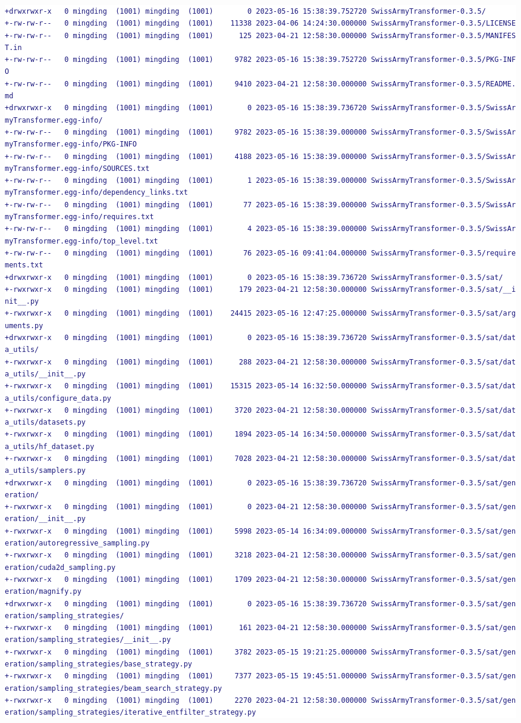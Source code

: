 ```diff
+drwxrwxr-x   0 mingding  (1001) mingding  (1001)        0 2023-05-16 15:38:39.752720 SwissArmyTransformer-0.3.5/
+-rw-rw-r--   0 mingding  (1001) mingding  (1001)    11338 2023-04-06 14:24:30.000000 SwissArmyTransformer-0.3.5/LICENSE
+-rw-rw-r--   0 mingding  (1001) mingding  (1001)      125 2023-04-21 12:58:30.000000 SwissArmyTransformer-0.3.5/MANIFEST.in
+-rw-rw-r--   0 mingding  (1001) mingding  (1001)     9782 2023-05-16 15:38:39.752720 SwissArmyTransformer-0.3.5/PKG-INFO
+-rw-rw-r--   0 mingding  (1001) mingding  (1001)     9410 2023-04-21 12:58:30.000000 SwissArmyTransformer-0.3.5/README.md
+drwxrwxr-x   0 mingding  (1001) mingding  (1001)        0 2023-05-16 15:38:39.736720 SwissArmyTransformer-0.3.5/SwissArmyTransformer.egg-info/
+-rw-rw-r--   0 mingding  (1001) mingding  (1001)     9782 2023-05-16 15:38:39.000000 SwissArmyTransformer-0.3.5/SwissArmyTransformer.egg-info/PKG-INFO
+-rw-rw-r--   0 mingding  (1001) mingding  (1001)     4188 2023-05-16 15:38:39.000000 SwissArmyTransformer-0.3.5/SwissArmyTransformer.egg-info/SOURCES.txt
+-rw-rw-r--   0 mingding  (1001) mingding  (1001)        1 2023-05-16 15:38:39.000000 SwissArmyTransformer-0.3.5/SwissArmyTransformer.egg-info/dependency_links.txt
+-rw-rw-r--   0 mingding  (1001) mingding  (1001)       77 2023-05-16 15:38:39.000000 SwissArmyTransformer-0.3.5/SwissArmyTransformer.egg-info/requires.txt
+-rw-rw-r--   0 mingding  (1001) mingding  (1001)        4 2023-05-16 15:38:39.000000 SwissArmyTransformer-0.3.5/SwissArmyTransformer.egg-info/top_level.txt
+-rw-rw-r--   0 mingding  (1001) mingding  (1001)       76 2023-05-16 09:41:04.000000 SwissArmyTransformer-0.3.5/requirements.txt
+drwxrwxr-x   0 mingding  (1001) mingding  (1001)        0 2023-05-16 15:38:39.736720 SwissArmyTransformer-0.3.5/sat/
+-rwxrwxr-x   0 mingding  (1001) mingding  (1001)      179 2023-04-21 12:58:30.000000 SwissArmyTransformer-0.3.5/sat/__init__.py
+-rwxrwxr-x   0 mingding  (1001) mingding  (1001)    24415 2023-05-16 12:47:25.000000 SwissArmyTransformer-0.3.5/sat/arguments.py
+drwxrwxr-x   0 mingding  (1001) mingding  (1001)        0 2023-05-16 15:38:39.736720 SwissArmyTransformer-0.3.5/sat/data_utils/
+-rwxrwxr-x   0 mingding  (1001) mingding  (1001)      288 2023-04-21 12:58:30.000000 SwissArmyTransformer-0.3.5/sat/data_utils/__init__.py
+-rwxrwxr-x   0 mingding  (1001) mingding  (1001)    15315 2023-05-14 16:32:50.000000 SwissArmyTransformer-0.3.5/sat/data_utils/configure_data.py
+-rwxrwxr-x   0 mingding  (1001) mingding  (1001)     3720 2023-04-21 12:58:30.000000 SwissArmyTransformer-0.3.5/sat/data_utils/datasets.py
+-rwxrwxr-x   0 mingding  (1001) mingding  (1001)     1894 2023-05-14 16:34:50.000000 SwissArmyTransformer-0.3.5/sat/data_utils/hf_dataset.py
+-rwxrwxr-x   0 mingding  (1001) mingding  (1001)     7028 2023-04-21 12:58:30.000000 SwissArmyTransformer-0.3.5/sat/data_utils/samplers.py
+drwxrwxr-x   0 mingding  (1001) mingding  (1001)        0 2023-05-16 15:38:39.736720 SwissArmyTransformer-0.3.5/sat/generation/
+-rwxrwxr-x   0 mingding  (1001) mingding  (1001)        0 2023-04-21 12:58:30.000000 SwissArmyTransformer-0.3.5/sat/generation/__init__.py
+-rwxrwxr-x   0 mingding  (1001) mingding  (1001)     5998 2023-05-14 16:34:09.000000 SwissArmyTransformer-0.3.5/sat/generation/autoregressive_sampling.py
+-rwxrwxr-x   0 mingding  (1001) mingding  (1001)     3218 2023-04-21 12:58:30.000000 SwissArmyTransformer-0.3.5/sat/generation/cuda2d_sampling.py
+-rwxrwxr-x   0 mingding  (1001) mingding  (1001)     1709 2023-04-21 12:58:30.000000 SwissArmyTransformer-0.3.5/sat/generation/magnify.py
+drwxrwxr-x   0 mingding  (1001) mingding  (1001)        0 2023-05-16 15:38:39.736720 SwissArmyTransformer-0.3.5/sat/generation/sampling_strategies/
+-rwxrwxr-x   0 mingding  (1001) mingding  (1001)      161 2023-04-21 12:58:30.000000 SwissArmyTransformer-0.3.5/sat/generation/sampling_strategies/__init__.py
+-rwxrwxr-x   0 mingding  (1001) mingding  (1001)     3782 2023-05-15 19:21:25.000000 SwissArmyTransformer-0.3.5/sat/generation/sampling_strategies/base_strategy.py
+-rwxrwxr-x   0 mingding  (1001) mingding  (1001)     7377 2023-05-15 19:45:51.000000 SwissArmyTransformer-0.3.5/sat/generation/sampling_strategies/beam_search_strategy.py
+-rwxrwxr-x   0 mingding  (1001) mingding  (1001)     2270 2023-04-21 12:58:30.000000 SwissArmyTransformer-0.3.5/sat/generation/sampling_strategies/iterative_entfilter_strategy.py
```